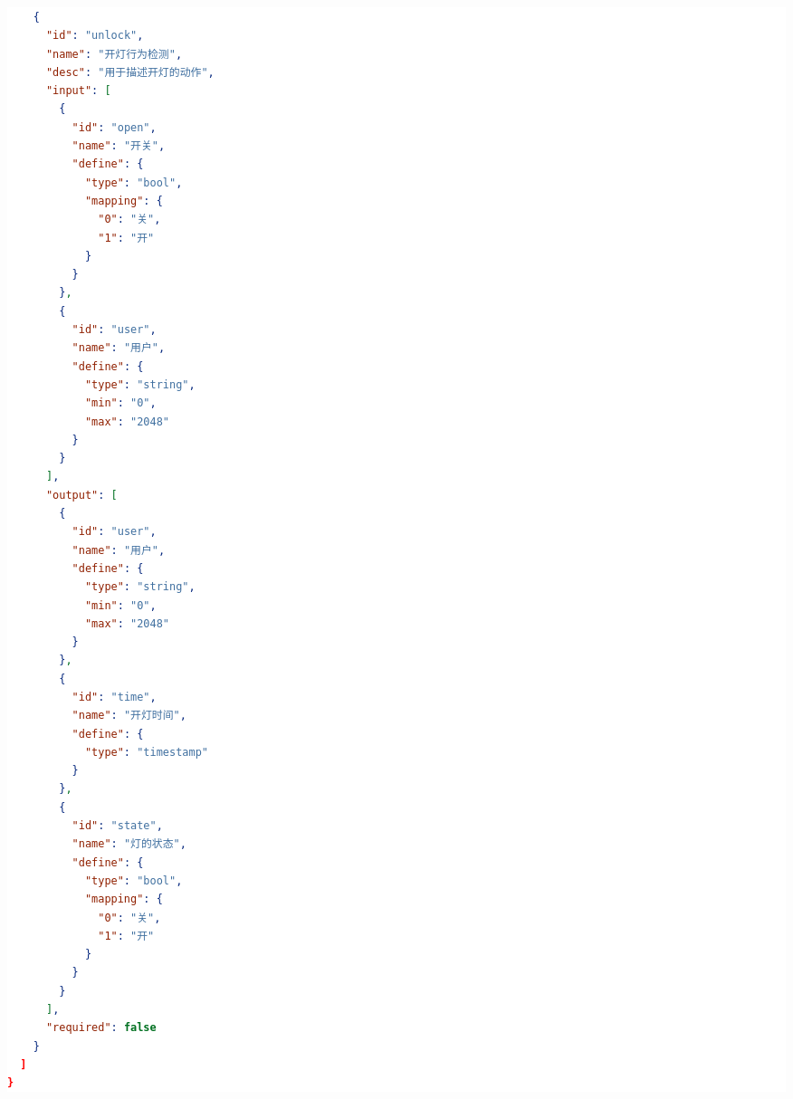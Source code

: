 ```json
    {
      "id": "unlock",
      "name": "开灯行为检测",
      "desc": "用于描述开灯的动作",
      "input": [
        {
          "id": "open",
          "name": "开关",
          "define": {
            "type": "bool",
            "mapping": {
              "0": "关",
              "1": "开"
            }
          }
        },
        {
          "id": "user",
          "name": "用户",
          "define": {
            "type": "string",
            "min": "0",
            "max": "2048"
          }
        }
      ],
      "output": [
        {
          "id": "user",
          "name": "用户",
          "define": {
            "type": "string",
            "min": "0",
            "max": "2048"
          }
        },
        {
          "id": "time",
          "name": "开灯时间",
          "define": {
            "type": "timestamp"
          }
        },
        {
          "id": "state",
          "name": "灯的状态",
          "define": {
            "type": "bool",
            "mapping": {
              "0": "关",
              "1": "开"
            }
          }
        }
      ],
      "required": false
    }
  ]
}
```
